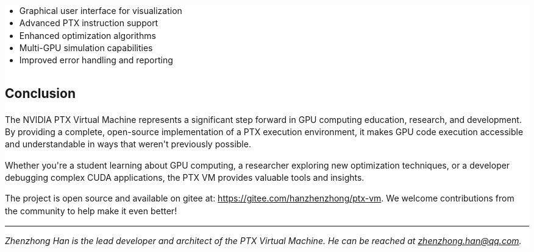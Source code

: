 - Graphical user interface for visualization
- Advanced PTX instruction support
- Enhanced optimization algorithms
- Multi-GPU simulation capabilities
- Improved error handling and reporting

## Conclusion

The NVIDIA PTX Virtual Machine represents a significant step forward in GPU computing education, research, and development. By providing a complete, open-source implementation of a PTX execution environment, it makes GPU code execution accessible and understandable in ways that weren't previously possible.

Whether you're a student learning about GPU computing, a researcher exploring new optimization techniques, or a developer debugging complex CUDA applications, the PTX VM provides valuable tools and insights.

The project is open source and available on gitee at: https://gitee.com/hanzhenzhong/ptx-vm. We welcome contributions from the community to help make it even better!

---

*Zhenzhong Han is the lead developer and architect of the PTX Virtual Machine. He can be reached at zhenzhong.han@qq.com.*